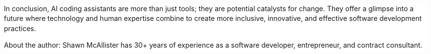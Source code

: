 In conclusion, AI coding assistants are more than just tools; they are potential catalysts for change. They offer a glimpse into a future where technology and human expertise combine to create more inclusive, innovative, and effective software development practices.

About the author: Shawn McAllister has 30+ years of experience as a software developer, entrepreneur, and contract consultant.
